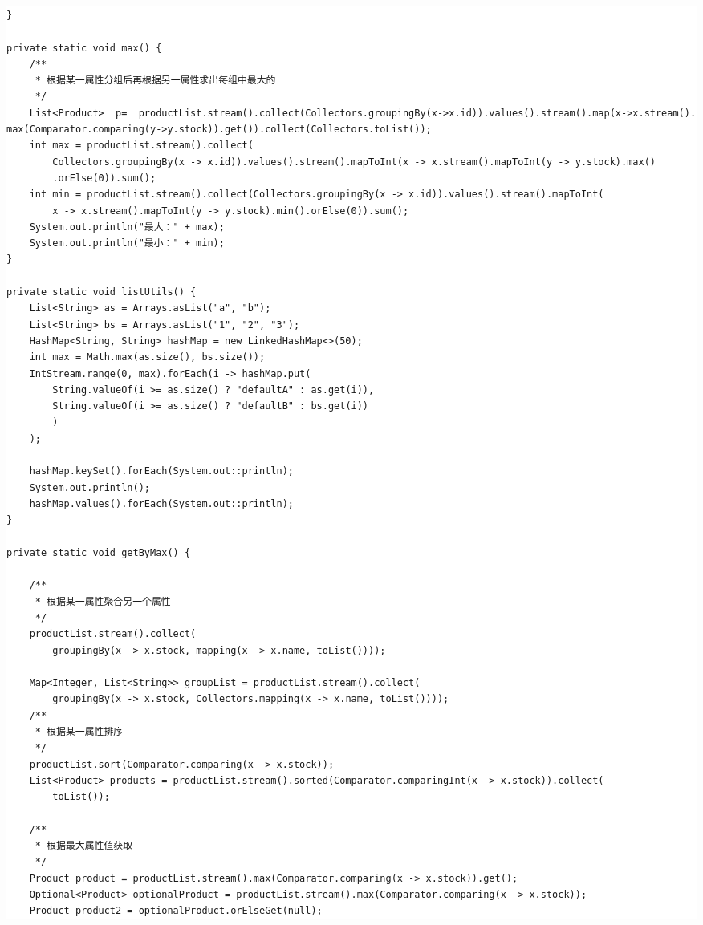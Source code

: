     }

    private static void max() {
        /**
         * 根据某一属性分组后再根据另一属性求出每组中最大的
         */
        List<Product>  p=  productList.stream().collect(Collectors.groupingBy(x->x.id)).values().stream().map(x->x.stream().max(Comparator.comparing(y->y.stock)).get()).collect(Collectors.toList());
        int max = productList.stream().collect(
            Collectors.groupingBy(x -> x.id)).values().stream().mapToInt(x -> x.stream().mapToInt(y -> y.stock).max()
            .orElse(0)).sum();
        int min = productList.stream().collect(Collectors.groupingBy(x -> x.id)).values().stream().mapToInt(
            x -> x.stream().mapToInt(y -> y.stock).min().orElse(0)).sum();
        System.out.println("最大：" + max);
        System.out.println("最小：" + min);
    }

    private static void listUtils() {
        List<String> as = Arrays.asList("a", "b");
        List<String> bs = Arrays.asList("1", "2", "3");
        HashMap<String, String> hashMap = new LinkedHashMap<>(50);
        int max = Math.max(as.size(), bs.size());
        IntStream.range(0, max).forEach(i -> hashMap.put(
            String.valueOf(i >= as.size() ? "defaultA" : as.get(i)),
            String.valueOf(i >= as.size() ? "defaultB" : bs.get(i))
            )
        );

        hashMap.keySet().forEach(System.out::println);
        System.out.println();
        hashMap.values().forEach(System.out::println);
    }

    private static void getByMax() {

        /**
         * 根据某一属性聚合另一个属性
         */
        productList.stream().collect(
            groupingBy(x -> x.stock, mapping(x -> x.name, toList())));

        Map<Integer, List<String>> groupList = productList.stream().collect(
            groupingBy(x -> x.stock, Collectors.mapping(x -> x.name, toList())));
        /**
         * 根据某一属性排序
         */
        productList.sort(Comparator.comparing(x -> x.stock));
        List<Product> products = productList.stream().sorted(Comparator.comparingInt(x -> x.stock)).collect(
            toList());

        /**
         * 根据最大属性值获取
         */
        Product product = productList.stream().max(Comparator.comparing(x -> x.stock)).get();
        Optional<Product> optionalProduct = productList.stream().max(Comparator.comparing(x -> x.stock));
        Product product2 = optionalProduct.orElseGet(null);
